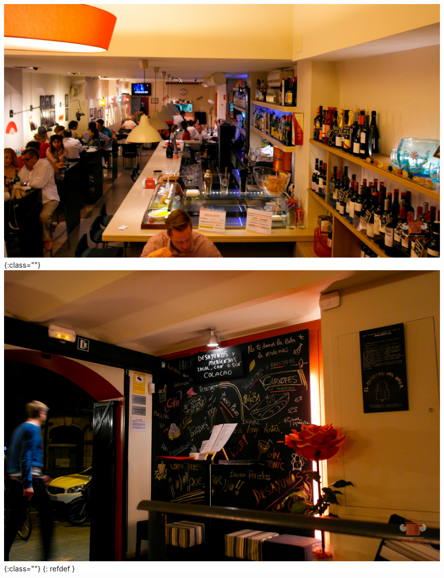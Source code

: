 ![barcelona fantastico](/images/blogit/barcelona/barcelona-fantastico-1.jpg){:class=""}	
![barcelona fantastico](/images/blogit/barcelona/barcelona-fantastico-2.jpg){:class=""}	
{: refdef }
